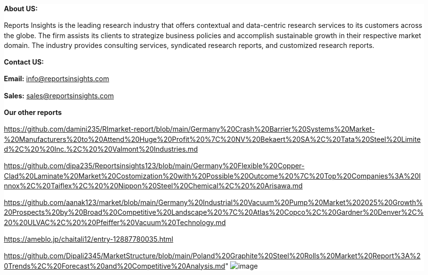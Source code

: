 <strong><strong>About US</strong>:</strong>

Reports Insights is the leading research industry that offers contextual and data-centric research services to its customers across the globe. The firm assists its clients to strategize business policies and accomplish sustainable growth in their respective market domain. The industry provides consulting services, syndicated research reports, and customized research reports.

<strong>Contact US:</strong>

<p class=""""><b>Email:</b> <a href=mailto:info@reportsinsights.com>info@reportsinsights.com</a></p>
<p class=""""><b>Sales:</b> <a href=mailto:sales@reportsinsights.com>sales@reportsinsights.com</a></p>

<strong>Our other reports</strong>

<a href=https://github.com/damini235/RImarket-report/blob/main/Germany%20Crash%20Barrier%20Systems%20Market-%20Manufacturers%20to%20Attend%20Huge%20Profit%20%7C%20NV%20Bekaert%20SA%2C%20Tata%20Steel%20Limited%2C%20%20Inc.%2C%20%20Valmont%20Industries.md>https://github.com/damini235/RImarket-report/blob/main/Germany%20Crash%20Barrier%20Systems%20Market-%20Manufacturers%20to%20Attend%20Huge%20Profit%20%7C%20NV%20Bekaert%20SA%2C%20Tata%20Steel%20Limited%2C%20%20Inc.%2C%20%20Valmont%20Industries.md</a>

<a href=https://github.com/dipa235/Reportsinsights123/blob/main/Germany%20Flexible%20Copper-Clad%20Laminate%20Market%20Costomization%20with%20Possible%20Outcome%20%7C%20Top%20Companies%3A%20Innox%2C%20Taiflex%2C%20%20Nippon%20Steel%20Chemical%2C%20%20Arisawa.md>https://github.com/dipa235/Reportsinsights123/blob/main/Germany%20Flexible%20Copper-Clad%20Laminate%20Market%20Costomization%20with%20Possible%20Outcome%20%7C%20Top%20Companies%3A%20Innox%2C%20Taiflex%2C%20%20Nippon%20Steel%20Chemical%2C%20%20Arisawa.md</a>

<a href=https://github.com/aanak123/market/blob/main/Germany%20Industrial%20Vacuum%20Pump%20Market%202025%20Growth%20Prospects%20by%20Broad%20Competitive%20Landscape%20%7C%20Atlas%20Copco%2C%20Gardner%20Denver%2C%20%20ULVAC%2C%20%20Pfeiffer%20Vacuum%20Technology.md>https://github.com/aanak123/market/blob/main/Germany%20Industrial%20Vacuum%20Pump%20Market%202025%20Growth%20Prospects%20by%20Broad%20Competitive%20Landscape%20%7C%20Atlas%20Copco%2C%20Gardner%20Denver%2C%20%20ULVAC%2C%20%20Pfeiffer%20Vacuum%20Technology.md</a>

<a href=https://ameblo.jp/chaitali12/entry-12887780035.html>https://ameblo.jp/chaitali12/entry-12887780035.html</a>

<a href=https://github.com/Dipali2345/MarketStructure/blob/main/Poland%20Graphite%20Steel%20Rolls%20Market%20Report%3A%20Trends%2C%20Forecast%20and%20Competitive%20Analysis.md>https://github.com/Dipali2345/MarketStructure/blob/main/Poland%20Graphite%20Steel%20Rolls%20Market%20Report%3A%20Trends%2C%20Forecast%20and%20Competitive%20Analysis.md</a>"
![image](https://github.com/user-attachments/assets/5f7c8455-7200-4f60-935c-075314f47734)
